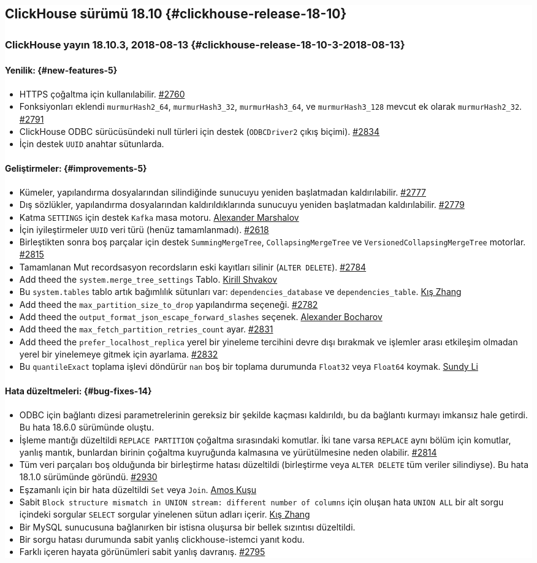 ## ClickHouse sürümü 18.10 {#clickhouse-release-18-10}

### ClickHouse yayın 18.10.3, 2018-08-13 {#clickhouse-release-18-10-3-2018-08-13}

#### Yenilik: {#new-features-5}

-   HTTPS çoğaltma için kullanılabilir. [\#2760](https://github.com/ClickHouse/ClickHouse/pull/2760)
-   Fonksiyonları eklendi `murmurHash2_64`, `murmurHash3_32`, `murmurHash3_64`, ve `murmurHash3_128` mevcut ek olarak `murmurHash2_32`. [\#2791](https://github.com/ClickHouse/ClickHouse/pull/2791)
-   ClickHouse ODBC sürücüsündeki null türleri için destek (`ODBCDriver2` çıkış biçimi). [\#2834](https://github.com/ClickHouse/ClickHouse/pull/2834)
-   İçin destek `UUID` anahtar sütunlarda.

#### Geliştirmeler: {#improvements-5}

-   Kümeler, yapılandırma dosyalarından silindiğinde sunucuyu yeniden başlatmadan kaldırılabilir. [\#2777](https://github.com/ClickHouse/ClickHouse/pull/2777)
-   Dış sözlükler, yapılandırma dosyalarından kaldırıldıklarında sunucuyu yeniden başlatmadan kaldırılabilir. [\#2779](https://github.com/ClickHouse/ClickHouse/pull/2779)
-   Katma `SETTINGS` için destek `Kafka` masa motoru. [Alexander Marshalov](https://github.com/ClickHouse/ClickHouse/pull/2781)
-   İçin iyileştirmeler `UUID` veri türü (henüz tamamlanmadı). [\#2618](https://github.com/ClickHouse/ClickHouse/pull/2618)
-   Birleştikten sonra boş parçalar için destek `SummingMergeTree`, `CollapsingMergeTree` ve `VersionedCollapsingMergeTree` motorlar. [\#2815](https://github.com/ClickHouse/ClickHouse/pull/2815)
-   Tamamlanan Mut recordsasyon recordsların eski kayıtları silinir (`ALTER DELETE`). [\#2784](https://github.com/ClickHouse/ClickHouse/pull/2784)
-   Add theed the `system.merge_tree_settings` Tablo. [Kirill Shvakov](https://github.com/ClickHouse/ClickHouse/pull/2841)
-   Bu `system.tables` tablo artık bağımlılık sütunları var: `dependencies_database` ve `dependencies_table`. [Kış Zhang](https://github.com/ClickHouse/ClickHouse/pull/2851)
-   Add theed the `max_partition_size_to_drop` yapılandırma seçeneği. [\#2782](https://github.com/ClickHouse/ClickHouse/pull/2782)
-   Add theed the `output_format_json_escape_forward_slashes` seçenek. [Alexander Bocharov](https://github.com/ClickHouse/ClickHouse/pull/2812)
-   Add theed the `max_fetch_partition_retries_count` ayar. [\#2831](https://github.com/ClickHouse/ClickHouse/pull/2831)
-   Add theed the `prefer_localhost_replica` yerel bir yineleme tercihini devre dışı bırakmak ve işlemler arası etkileşim olmadan yerel bir yinelemeye gitmek için ayarlama. [\#2832](https://github.com/ClickHouse/ClickHouse/pull/2832)
-   Bu `quantileExact` toplama işlevi döndürür `nan` boş bir toplama durumunda `Float32` veya `Float64` koymak. [Sundy Li](https://github.com/ClickHouse/ClickHouse/pull/2855)

#### Hata düzeltmeleri: {#bug-fixes-14}

-   ODBC için bağlantı dizesi parametrelerinin gereksiz bir şekilde kaçması kaldırıldı, bu da bağlantı kurmayı imkansız hale getirdi. Bu hata 18.6.0 sürümünde oluştu.
-   İşleme mantığı düzeltildi `REPLACE PARTITION` çoğaltma sırasındaki komutlar. İki tane varsa `REPLACE` aynı bölüm için komutlar, yanlış mantık, bunlardan birinin çoğaltma kuyruğunda kalmasına ve yürütülmesine neden olabilir. [\#2814](https://github.com/ClickHouse/ClickHouse/pull/2814)
-   Tüm veri parçaları boş olduğunda bir birleştirme hatası düzeltildi (birleştirme veya `ALTER DELETE` tüm veriler silindiyse). Bu hata 18.1.0 sürümünde göründü. [\#2930](https://github.com/ClickHouse/ClickHouse/pull/2930)
-   Eşzamanlı için bir hata düzeltildi `Set` veya `Join`. [Amos Kuşu](https://github.com/ClickHouse/ClickHouse/pull/2823)
-   Sabit `Block structure mismatch in UNION stream: different number of columns` için oluşan hata `UNION ALL` bir alt sorgu içindeki sorgular `SELECT` sorgular yinelenen sütun adları içerir. [Kış Zhang](https://github.com/ClickHouse/ClickHouse/pull/2094)
-   Bir MySQL sunucusuna bağlanırken bir istisna oluşursa bir bellek sızıntısı düzeltildi.
-   Bir sorgu hatası durumunda sabit yanlış clickhouse-istemci yanıt kodu.
-   Farklı içeren hayata görünümleri sabit yanlış davranış. [\#2795](https://github.com/ClickHouse/ClickHouse/issues/2795)